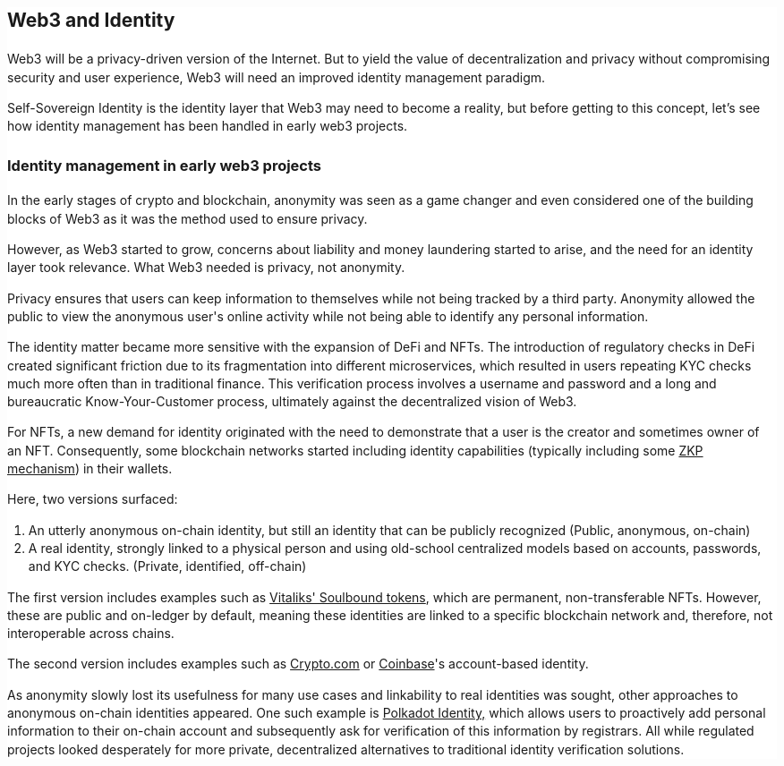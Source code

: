 ## Web3 and Identity

Web3 will be a privacy-driven version of the Internet. But to yield the value of decentralization and privacy without compromising security and user experience, Web3 will need an improved identity management paradigm.

Self-Sovereign Identity is the identity layer that Web3 may need to become a reality, but before getting to this concept, let’s see how identity management has been handled in early web3 projects.

### Identity management in early web3 projects

In the early stages of crypto and blockchain, anonymity was seen as a game changer and even considered one of the building blocks of Web3 as it was the method used to ensure privacy.

However, as Web3 started to grow, concerns about liability and money laundering started to arise, and the need for an identity layer took relevance. What Web3 needed is privacy, not anonymity.

Privacy ensures that users can keep information to themselves while not being tracked by a third party. Anonymity allowed the public to view the anonymous user's online activity while not being able to identify any personal information.

The identity matter became more sensitive with the expansion of DeFi and NFTs. The introduction of regulatory checks in DeFi created significant friction due to its fragmentation into different microservices, which resulted in users repeating KYC checks much more often than in traditional finance. This verification process involves a username and password and a long and bureaucratic Know-Your-Customer process, ultimately against the decentralized vision of Web3.

For NFTs, a new demand for identity originated with the need to demonstrate that a user is the creator and sometimes owner of an NFT. Consequently, some blockchain networks started including identity capabilities (typically including some [ZKP mechanism](https://gataca.io/blog/ssi-essentials-which-selective-disclosure-protocol-will-succeed "https://gataca.io/blog/ssi-essentials-which-selective-disclosure-protocol-will-succeed")) in their wallets.

Here, two versions surfaced:

1. An utterly anonymous on-chain identity, but still an identity that can be publicly recognized (Public, anonymous, on-chain)
2. A real identity, strongly linked to a physical person and using old-school centralized models based on accounts, passwords, and KYC checks. (Private, identified, off-chain)

The first version includes examples such as [Vitaliks' Soulbound tokens](https://vitalik.ca/general/2022/01/26/soulbound.html "https://vitalik.ca/general/2022/01/26/soulbound.html"), which are permanent, non-transferable NFTs. However, these are public and on-ledger by default, meaning these identities are linked to a specific blockchain network and, therefore, not interoperable across chains.

The second version includes examples such as [Crypto.com](https://help.crypto.com/en/articles/1972921-all-about-kyc-verification "https://help.crypto.com/en/articles/1972921-all-about-kyc-verification") or [Coinbase](https://help.coinbase.com/en/coinbase/getting-started/getting-started-with-coinbase/id-doc-verification "https://help.coinbase.com/en/coinbase/getting-started/getting-started-with-coinbase/id-doc-verification")'s account-based identity.

As anonymity slowly lost its usefulness for many use cases and linkability to real identities was sought, other approaches to anonymous on-chain identities appeared. One such example is [Polkadot Identity,](https://wiki.polkadot.network/docs/learn-identity "https://wiki.polkadot.network/docs/learn-identity") which allows users to proactively add personal information to their on-chain account and subsequently ask for verification of this information by registrars. All while regulated projects looked desperately for more private, decentralized alternatives to traditional identity verification solutions.
